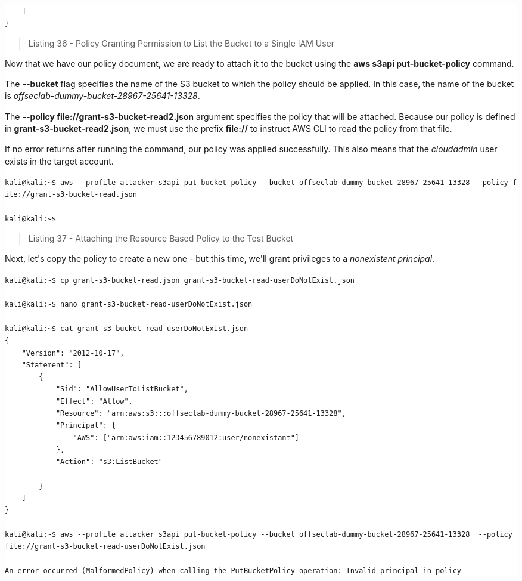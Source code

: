 ```
    ]
}
```

> Listing 36 - Policy Granting Permission to List the Bucket to a Single IAM User

Now that we have our policy document, we are ready to attach it to the bucket using the **aws s3api put-bucket-policy** command.

The **--bucket** flag specifies the name of the S3 bucket to which the policy should be applied. In this case, the name of the bucket is _offseclab-dummy-bucket-28967-25641-13328_.

The **--policy file://grant-s3-bucket-read2.json** argument specifies the policy that will be attached. Because our policy is defined in **grant-s3-bucket-read2.json**, we must use the prefix **file://** to instruct AWS CLI to read the policy from that file.

If no error returns after running the command, our policy was applied successfully. This also means that the _cloudadmin_ user exists in the target account.

```
kali@kali:~$ aws --profile attacker s3api put-bucket-policy --bucket offseclab-dummy-bucket-28967-25641-13328 --policy file://grant-s3-bucket-read.json 

kali@kali:~$ 
```

> Listing 37 - Attaching the Resource Based Policy to the Test Bucket

Next, let's copy the policy to create a new one - but this time, we'll grant privileges to a _nonexistent principal_.

```
kali@kali:~$ cp grant-s3-bucket-read.json grant-s3-bucket-read-userDoNotExist.json

kali@kali:~$ nano grant-s3-bucket-read-userDoNotExist.json

kali@kali:~$ cat grant-s3-bucket-read-userDoNotExist.json
{
    "Version": "2012-10-17",
    "Statement": [
        {
            "Sid": "AllowUserToListBucket",
            "Effect": "Allow",
            "Resource": "arn:aws:s3:::offseclab-dummy-bucket-28967-25641-13328",
            "Principal": {
                "AWS": ["arn:aws:iam::123456789012:user/nonexistant"]
            },
            "Action": "s3:ListBucket"

        }
    ]
}

kali@kali:~$ aws --profile attacker s3api put-bucket-policy --bucket offseclab-dummy-bucket-28967-25641-13328  --policy file://grant-s3-bucket-read-userDoNotExist.json 

An error occurred (MalformedPolicy) when calling the PutBucketPolicy operation: Invalid principal in policy
```
